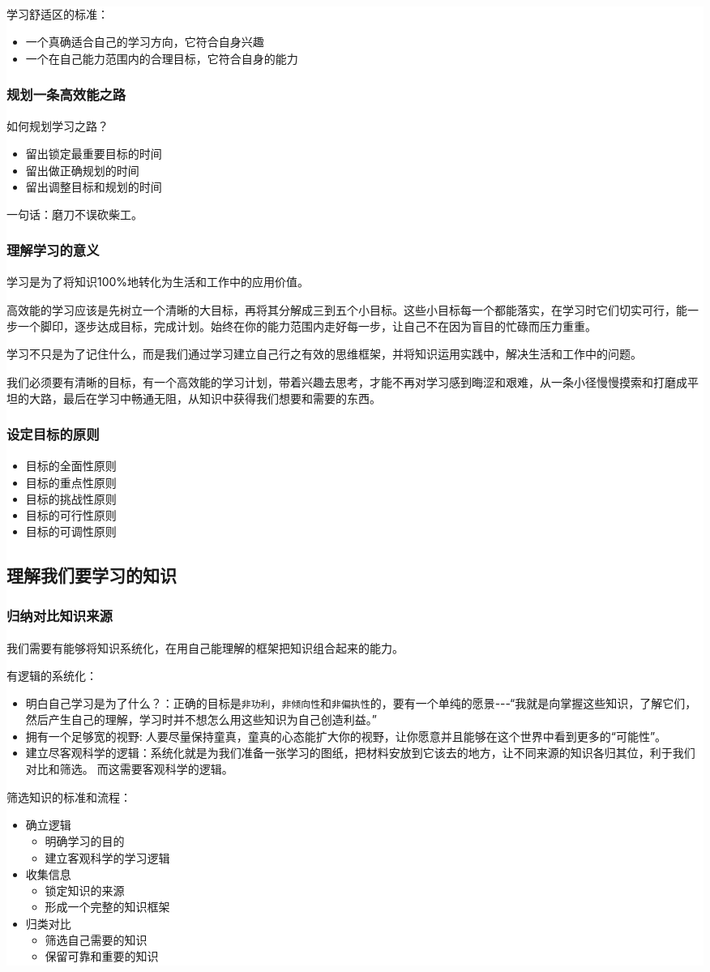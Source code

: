 学习舒适区的标准：

- 一个真确适合自己的学习方向，它符合自身兴趣
- 一个在自己能力范围内的合理目标，它符合自身的能力

### 规划一条高效能之路

如何规划学习之路？

- 留出锁定最重要目标的时间
- 留出做正确规划的时间
- 留出调整目标和规划的时间

一句话：磨刀不误砍柴工。

### 理解学习的意义

学习是为了将知识100%地转化为生活和工作中的应用价值。

高效能的学习应该是先树立一个清晰的大目标，再将其分解成三到五个小目标。这些小目标每一个都能落实，在学习时它们切实可行，能一步一个脚印，逐步达成目标，完成计划。始终在你的能力范围内走好每一步，让自己不在因为盲目的忙碌而压力重重。

学习不只是为了记住什么，而是我们通过学习建立自己行之有效的思维框架，并将知识运用实践中，解决生活和工作中的问题。

我们必须要有清晰的目标，有一个高效能的学习计划，带着兴趣去思考，才能不再对学习感到晦涩和艰难，从一条小径慢慢摸索和打磨成平坦的大路，最后在学习中畅通无阻，从知识中获得我们想要和需要的东西。

### 设定目标的原则

- 目标的全面性原则
- 目标的重点性原则
- 目标的挑战性原则
- 目标的可行性原则
- 目标的可调性原则

## 理解我们要学习的知识

### 归纳对比知识来源

我们需要有能够将知识系统化，在用自己能理解的框架把知识组合起来的能力。

有逻辑的系统化：

- 明白自己学习是为了什么？：正确的目标是`非功利`，`非倾向性`和`非偏执性`的，要有一个单纯的愿景---“我就是向掌握这些知识，了解它们，然后产生自己的理解，学习时并不想怎么用这些知识为自己创造利益。”
- 拥有一个足够宽的视野: 人要尽量保持童真，童真的心态能扩大你的视野，让你愿意并且能够在这个世界中看到更多的“可能性”。
- 建立尽客观科学的逻辑：系统化就是为我们准备一张学习的图纸，把材料安放到它该去的地方，让不同来源的知识各归其位，利于我们对比和筛选。 而这需要客观科学的逻辑。

筛选知识的标准和流程：

- 确立逻辑
  - 明确学习的目的
  - 建立客观科学的学习逻辑
- 收集信息
  - 锁定知识的来源
  - 形成一个完整的知识框架
- 归类对比
  - 筛选自己需要的知识
  - 保留可靠和重要的知识
